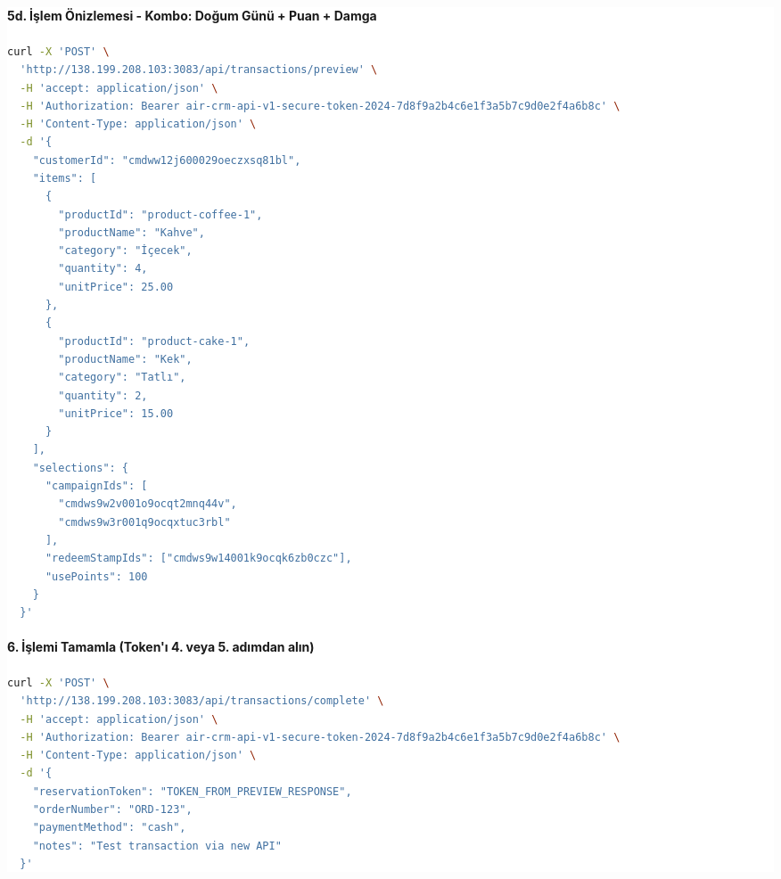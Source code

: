 #### 5d. İşlem Önizlemesi - Kombo: Doğum Günü + Puan + Damga
```bash
curl -X 'POST' \
  'http://138.199.208.103:3083/api/transactions/preview' \
  -H 'accept: application/json' \
  -H 'Authorization: Bearer air-crm-api-v1-secure-token-2024-7d8f9a2b4c6e1f3a5b7c9d0e2f4a6b8c' \
  -H 'Content-Type: application/json' \
  -d '{
    "customerId": "cmdww12j600029oeczxsq81bl",
    "items": [
      {
        "productId": "product-coffee-1",
        "productName": "Kahve",
        "category": "İçecek",
        "quantity": 4,
        "unitPrice": 25.00
      },
      {
        "productId": "product-cake-1",
        "productName": "Kek",
        "category": "Tatlı",
        "quantity": 2,
        "unitPrice": 15.00
      }
    ],
    "selections": {
      "campaignIds": [
        "cmdws9w2v001o9ocqt2mnq44v",
        "cmdws9w3r001q9ocqxtuc3rbl"
      ],
      "redeemStampIds": ["cmdws9w14001k9ocqk6zb0czc"],
      "usePoints": 100
    }
  }'
```

#### 6. İşlemi Tamamla (Token'ı 4. veya 5. adımdan alın)
```bash
curl -X 'POST' \
  'http://138.199.208.103:3083/api/transactions/complete' \
  -H 'accept: application/json' \
  -H 'Authorization: Bearer air-crm-api-v1-secure-token-2024-7d8f9a2b4c6e1f3a5b7c9d0e2f4a6b8c' \
  -H 'Content-Type: application/json' \
  -d '{
    "reservationToken": "TOKEN_FROM_PREVIEW_RESPONSE",
    "orderNumber": "ORD-123",
    "paymentMethod": "cash",
    "notes": "Test transaction via new API"
  }'
```
